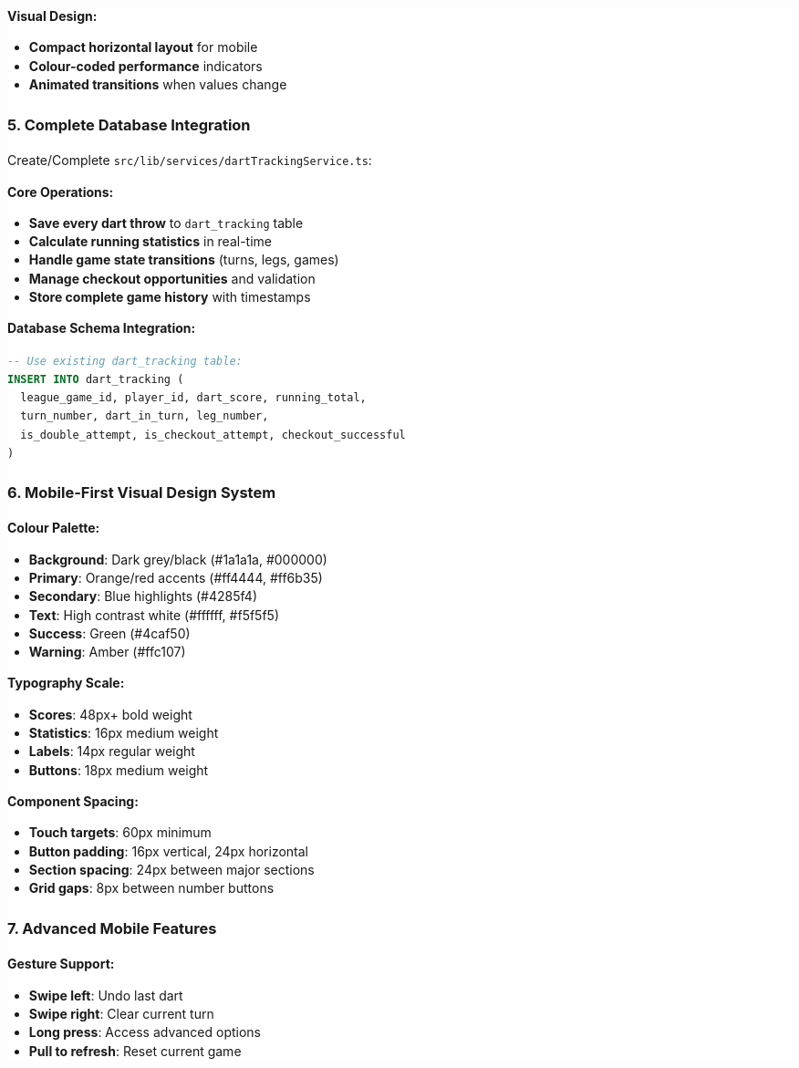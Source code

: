 **Visual Design:**
- **Compact horizontal layout** for mobile
- **Colour-coded performance** indicators
- **Animated transitions** when values change

### 5. Complete Database Integration
Create/Complete `src/lib/services/dartTrackingService.ts`:

**Core Operations:**
- **Save every dart throw** to `dart_tracking` table
- **Calculate running statistics** in real-time
- **Handle game state transitions** (turns, legs, games)
- **Manage checkout opportunities** and validation
- **Store complete game history** with timestamps

**Database Schema Integration:**
```sql
-- Use existing dart_tracking table:
INSERT INTO dart_tracking (
  league_game_id, player_id, dart_score, running_total,
  turn_number, dart_in_turn, leg_number, 
  is_double_attempt, is_checkout_attempt, checkout_successful
)
```

### 6. Mobile-First Visual Design System

**Colour Palette:**
- **Background**: Dark grey/black (#1a1a1a, #000000)
- **Primary**: Orange/red accents (#ff4444, #ff6b35)
- **Secondary**: Blue highlights (#4285f4)
- **Text**: High contrast white (#ffffff, #f5f5f5)
- **Success**: Green (#4caf50)
- **Warning**: Amber (#ffc107)

**Typography Scale:**
- **Scores**: 48px+ bold weight
- **Statistics**: 16px medium weight  
- **Labels**: 14px regular weight
- **Buttons**: 18px medium weight

**Component Spacing:**
- **Touch targets**: 60px minimum
- **Button padding**: 16px vertical, 24px horizontal
- **Section spacing**: 24px between major sections
- **Grid gaps**: 8px between number buttons

### 7. Advanced Mobile Features

**Gesture Support:**
- **Swipe left**: Undo last dart
- **Swipe right**: Clear current turn
- **Long press**: Access advanced options
- **Pull to refresh**: Reset current game
